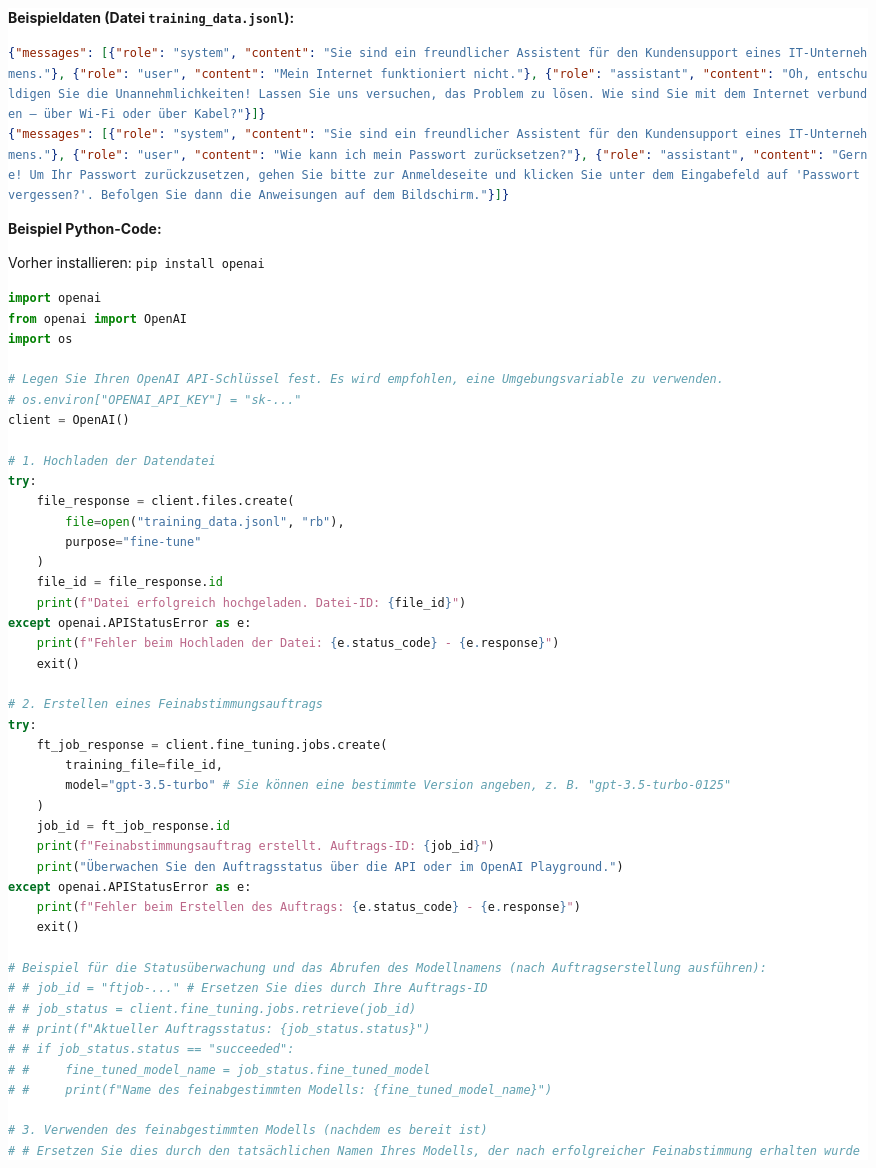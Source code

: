 **Beispieldaten (Datei <code>training_data.jsonl</code>):**

```json
{"messages": [{"role": "system", "content": "Sie sind ein freundlicher Assistent für den Kundensupport eines IT-Unternehmens."}, {"role": "user", "content": "Mein Internet funktioniert nicht."}, {"role": "assistant", "content": "Oh, entschuldigen Sie die Unannehmlichkeiten! Lassen Sie uns versuchen, das Problem zu lösen. Wie sind Sie mit dem Internet verbunden – über Wi-Fi oder über Kabel?"}]}
{"messages": [{"role": "system", "content": "Sie sind ein freundlicher Assistent für den Kundensupport eines IT-Unternehmens."}, {"role": "user", "content": "Wie kann ich mein Passwort zurücksetzen?"}, {"role": "assistant", "content": "Gerne! Um Ihr Passwort zurückzusetzen, gehen Sie bitte zur Anmeldeseite und klicken Sie unter dem Eingabefeld auf 'Passwort vergessen?'. Befolgen Sie dann die Anweisungen auf dem Bildschirm."}]}
```

**Beispiel Python-Code:**

Vorher installieren: <code>pip install openai</code>

```python
import openai
from openai import OpenAI
import os

# Legen Sie Ihren OpenAI API-Schlüssel fest. Es wird empfohlen, eine Umgebungsvariable zu verwenden.
# os.environ["OPENAI_API_KEY"] = "sk-..."
client = OpenAI()

# 1. Hochladen der Datendatei
try:
    file_response = client.files.create(
        file=open("training_data.jsonl", "rb"),
        purpose="fine-tune"
    )
    file_id = file_response.id
    print(f"Datei erfolgreich hochgeladen. Datei-ID: {file_id}")
except openai.APIStatusError as e:
    print(f"Fehler beim Hochladen der Datei: {e.status_code} - {e.response}")
    exit()

# 2. Erstellen eines Feinabstimmungsauftrags
try:
    ft_job_response = client.fine_tuning.jobs.create(
        training_file=file_id,
        model="gpt-3.5-turbo" # Sie können eine bestimmte Version angeben, z. B. "gpt-3.5-turbo-0125"
    )
    job_id = ft_job_response.id
    print(f"Feinabstimmungsauftrag erstellt. Auftrags-ID: {job_id}")
    print("Überwachen Sie den Auftragsstatus über die API oder im OpenAI Playground.")
except openai.APIStatusError as e:
    print(f"Fehler beim Erstellen des Auftrags: {e.status_code} - {e.response}")
    exit()

# Beispiel für die Statusüberwachung und das Abrufen des Modellnamens (nach Auftragserstellung ausführen):
# # job_id = "ftjob-..." # Ersetzen Sie dies durch Ihre Auftrags-ID
# # job_status = client.fine_tuning.jobs.retrieve(job_id)
# # print(f"Aktueller Auftragsstatus: {job_status.status}")
# # if job_status.status == "succeeded":
# #     fine_tuned_model_name = job_status.fine_tuned_model
# #     print(f"Name des feinabgestimmten Modells: {fine_tuned_model_name}")

# 3. Verwenden des feinabgestimmten Modells (nachdem es bereit ist)
# # Ersetzen Sie dies durch den tatsächlichen Namen Ihres Modells, der nach erfolgreicher Feinabstimmung erhalten wurde
```